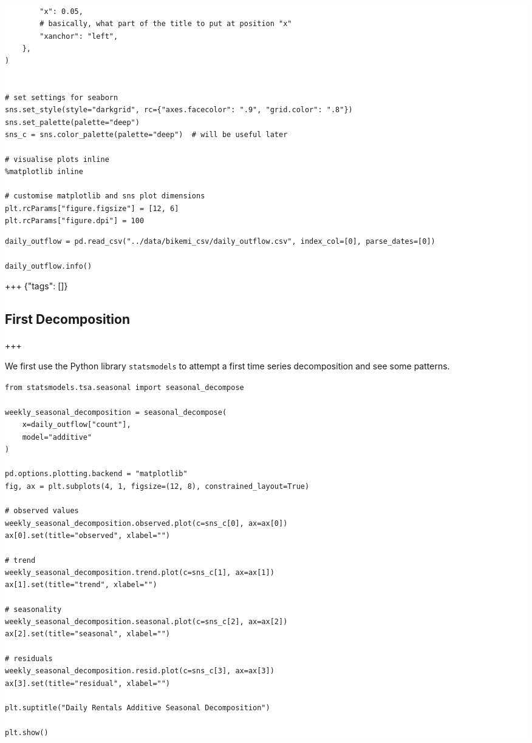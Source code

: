 ```{code-cell} ipython3
        "x": 0.05,
        # basically, what part of the title to put at position "x"
        "xanchor": "left",
    },
)


# set settings for seaborn
sns.set_style(style="darkgrid", rc={"axes.facecolor": ".9", "grid.color": ".8"})
sns.set_palette(palette="deep")
sns_c = sns.color_palette(palette="deep")  # will be useful later

# visualise plots inline
%matplotlib inline

# customise matplotlib and sns plot dimensions
plt.rcParams["figure.figsize"] = [12, 6]
plt.rcParams["figure.dpi"] = 100
```

```{code-cell} ipython3
daily_outflow = pd.read_csv("../data/bikemi_csv/daily_outflow.csv", index_col=[0], parse_dates=[0])

daily_outflow.info()
```

+++ {"tags": []}

## First Decomposition

+++

We first use the Python library `statsmodels` to attempt a first time series decomposition and see some patterns.

```{code-cell} ipython3
from statsmodels.tsa.seasonal import seasonal_decompose

weekly_seasonal_decomposition = seasonal_decompose(
    x=daily_outflow["count"],
    model="additive"
)

pd.options.plotting.backend = "matplotlib"
fig, ax = plt.subplots(4, 1, figsize=(12, 8), constrained_layout=True)

# observed values
weekly_seasonal_decomposition.observed.plot(c=sns_c[0], ax=ax[0])
ax[0].set(title="observed", xlabel="")

# trend
weekly_seasonal_decomposition.trend.plot(c=sns_c[1], ax=ax[1])
ax[1].set(title="trend", xlabel="")

# seasonality
weekly_seasonal_decomposition.seasonal.plot(c=sns_c[2], ax=ax[2])
ax[2].set(title="seasonal", xlabel="")

# residuals
weekly_seasonal_decomposition.resid.plot(c=sns_c[3], ax=ax[3])
ax[3].set(title="residual", xlabel="")

plt.suptitle("Daily Rentals Additive Seasonal Decomposition")

plt.show()
```
